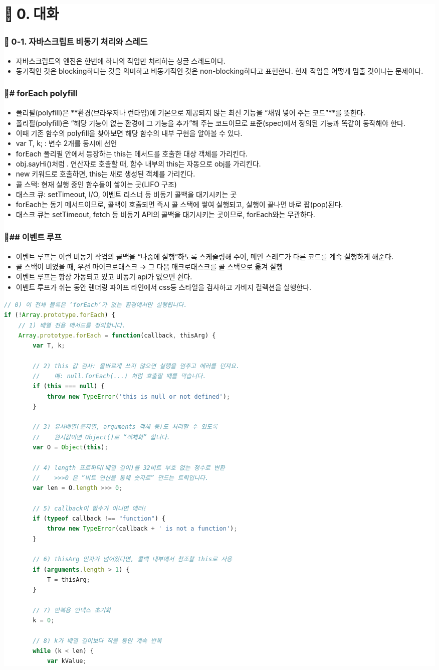 # 📌 0. 대화
### 📌 0-1. 자바스크립트 비동기 처리와 스레드
- 자바스크립트의 엔진은 한번에 하나의 작업만 처리하는 싱글 스레드이다.
- 동기적인 것은 blocking하다는 것을 의미하고 비동기적인 것은 non-blocking하다고 표현한다. 현재 작업을 어떻게 멈출 것이냐는 문제이다.

### 📌# forEach polyfill
- 폴리필(polyfill)은 **환경(브라우저나 런타임)에 기본으로 제공되지 않는 최신 기능을 “채워 넣어 주는 코드”**를 뜻한다.
- 폴리필(polyfill)은 “해당 기능이 없는 환경에 그 기능을 추가”해 주는 코드이므로 표준(spec)에서 정의된 기능과 똑같이 동작해야 한다.
- 이때 기존 함수의 polyfill을 찾아보면 해당 함수의 내부 구현을 알아볼 수 있다.
- var T, k; : 변수 2개를 동시에 선언
- forEach 폴리필 안에서 등장하는 this는 메서드를 호출한 대상 객체를 가리킨다.
- obj.sayHi()처럼 . 연산자로 호출할 때, 함수 내부의 this는 자동으로 obj를 가리킨다.
- new 키워드로 호출하면, this는 새로 생성된 객체를 가리킨다.
- 콜 스택: 현재 실행 중인 함수들이 쌓이는 곳(LIFO 구조)
- 태스크 큐: setTimeout, I/O, 이벤트 리스너 등 비동기 콜백을 대기시키는 곳
- forEach는 동기 메서드이므로, 콜백이 호출되면 즉시 콜 스택에 쌓여 실행되고, 실행이 끝나면 바로 팝(pop)된다.
- 태스크 큐는 setTimeout, fetch 등 비동기 API의 콜백을 대기시키는 곳이므로, forEach와는 무관하다.

### 📌## 이벤트 루프
- 이벤트 루프는 이런 비동기 작업의 콜백을 “나중에 실행”하도록 스케줄링해 주어, 메인 스레드가 다른 코드를 계속 실행하게 해준다.
- 콜 스택이 비었을 때, 우선 마이크로태스크 → 그 다음 매크로태스크를 콜 스택으로 옮겨 실행
- 이벤트 루프는 항상 가동되고 있고 비동기 api가 없으면 쉰다.
- 이벤트 루프가 쉬는 동안 렌더링 파이프 라인에서 css등 스타일을 검사하고 가비지 컬렉션을 실행한다.

```js
// 0) 이 전체 블록은 ‘forEach’가 없는 환경에서만 실행됩니다.
if (!Array.prototype.forEach) {
    // 1) 배열 전용 메서드를 정의합니다.
    Array.prototype.forEach = function(callback, thisArg) {
        var T, k;

        // 2) this 값 검사: 올바르게 쓰지 않으면 실행을 멈추고 에러를 던져요.
        //    예: null.forEach(...) 처럼 호출할 때를 막습니다.
        if (this === null) {
            throw new TypeError('this is null or not defined');
        }

        // 3) 유사배열(문자열, arguments 객체 등)도 처리할 수 있도록
        //    원시값이면 Object()로 “객체화” 합니다.
        var O = Object(this);

        // 4) length 프로퍼티(배열 길이)를 32비트 부호 없는 정수로 변환
        //    >>>0 은 “비트 연산을 통해 숫자로” 만드는 트릭입니다.
        var len = O.length >>> 0;

        // 5) callback이 함수가 아니면 에러!
        if (typeof callback !== "function") {
            throw new TypeError(callback + ' is not a function');
        }

        // 6) thisArg 인자가 넘어왔다면, 콜백 내부에서 참조할 this로 사용
        if (arguments.length > 1) {
            T = thisArg;
        }

        // 7) 반복용 인덱스 초기화
        k = 0;

        // 8) k가 배열 길이보다 작을 동안 계속 반복
        while (k < len) {
            var kValue;
```